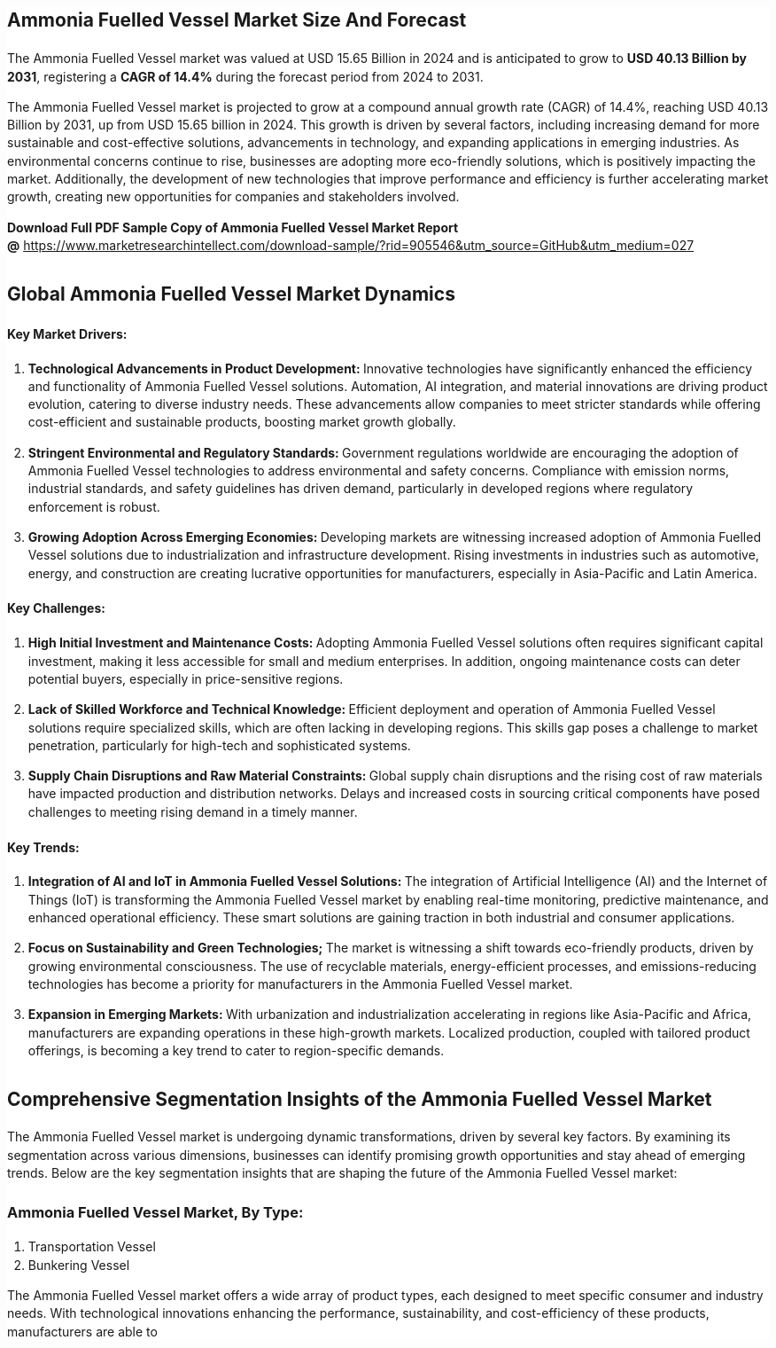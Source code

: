 <h2>Ammonia Fuelled Vessel Market Size And Forecast</h2><p>The Ammonia Fuelled Vessel market was valued at USD 15.65 Billion in 2024 and is anticipated to grow to <strong>USD 40.13 Billion by 2031</strong>, registering a <strong>CAGR of 14.4%</strong> during the forecast period from 2024 to 2031.</p><p>The Ammonia Fuelled Vessel market is projected to grow at a compound annual growth rate (CAGR) of 14.4%, reaching USD 40.13 Billion by 2031, up from USD 15.65 billion in 2024. This growth is driven by several factors, including increasing demand for more sustainable and cost-effective solutions, advancements in technology, and expanding applications in emerging industries. As environmental concerns continue to rise, businesses are adopting more eco-friendly solutions, which is positively impacting the market. Additionally, the development of new technologies that improve performance and efficiency is further accelerating market growth, creating new opportunities for companies and stakeholders involved.</p><p><strong>Download Full PDF Sample Copy of Ammonia Fuelled Vessel Market Report @</strong>&nbsp;<a href="https://www.marketresearchintellect.com/download-sample/?rid=905546&amp;utm_source=GitHub&amp;utm_medium=027">https://www.marketresearchintellect.com/download-sample/?rid=905546&amp;utm_source=GitHub&amp;utm_medium=027</a></p><h2>Global Ammonia Fuelled Vessel Market Dynamics</h2><h4><strong>Key Market Drivers:</strong></h4><ol><li><p><strong>Technological Advancements in Product Development:&nbsp;</strong>Innovative technologies have significantly enhanced the efficiency and functionality of Ammonia Fuelled Vessel solutions. Automation, AI integration, and material innovations are driving product evolution, catering to diverse industry needs. These advancements allow companies to meet stricter standards while offering cost-efficient and sustainable products, boosting market growth globally.</p></li><li><p><strong>Stringent Environmental and Regulatory Standards:&nbsp;</strong>Government regulations worldwide are encouraging the adoption of Ammonia Fuelled Vessel technologies to address environmental and safety concerns. Compliance with emission norms, industrial standards, and safety guidelines has driven demand, particularly in developed regions where regulatory enforcement is robust.</p></li><li><p><strong>Growing Adoption Across Emerging Economies:&nbsp;</strong>Developing markets are witnessing increased adoption of Ammonia Fuelled Vessel solutions due to industrialization and infrastructure development. Rising investments in industries such as automotive, energy, and construction are creating lucrative opportunities for manufacturers, especially in Asia-Pacific and Latin America.</p></li></ol><h4><strong>Key Challenges:</strong></h4><ol><li><p><strong>High Initial Investment and Maintenance Costs:&nbsp;</strong>Adopting Ammonia Fuelled Vessel solutions often requires significant capital investment, making it less accessible for small and medium enterprises. In addition, ongoing maintenance costs can deter potential buyers, especially in price-sensitive regions.</p></li><li><p><strong>Lack of Skilled Workforce and Technical Knowledge:&nbsp;</strong>Efficient deployment and operation of Ammonia Fuelled Vessel solutions require specialized skills, which are often lacking in developing regions. This skills gap poses a challenge to market penetration, particularly for high-tech and sophisticated systems.</p></li><li><p><strong>Supply Chain Disruptions and Raw Material Constraints:&nbsp;</strong>Global supply chain disruptions and the rising cost of raw materials have impacted production and distribution networks. Delays and increased costs in sourcing critical components have posed challenges to meeting rising demand in a timely manner.</p></li></ol><h4><strong>Key Trends:</strong></h4><ol><li><p><strong>Integration of AI and IoT in Ammonia Fuelled Vessel Solutions:&nbsp;</strong>The integration of Artificial Intelligence (AI) and the Internet of Things (IoT) is transforming the Ammonia Fuelled Vessel market by enabling real-time monitoring, predictive maintenance, and enhanced operational efficiency. These smart solutions are gaining traction in both industrial and consumer applications.</p></li><li><p><strong>Focus on Sustainability and Green Technologies;&nbsp;</strong>The market is witnessing a shift towards eco-friendly products, driven by growing environmental consciousness. The use of recyclable materials, energy-efficient processes, and emissions-reducing technologies has become a priority for manufacturers in the Ammonia Fuelled Vessel market.</p></li><li><p><strong>Expansion in Emerging Markets:&nbsp;</strong>With urbanization and industrialization accelerating in regions like Asia-Pacific and Africa, manufacturers are expanding operations in these high-growth markets. Localized production, coupled with tailored product offerings, is becoming a key trend to cater to region-specific demands.</p></li></ol><div class="article-main__content" data-test-id="publishing-text-block"><h2>Comprehensive Segmentation Insights of the Ammonia Fuelled Vessel Market</h2><p>The Ammonia Fuelled Vessel market is undergoing dynamic transformations, driven by several key factors. By examining its segmentation across various dimensions, businesses can identify promising growth opportunities and stay ahead of emerging trends. Below are the key segmentation insights that are shaping the future of the Ammonia Fuelled Vessel market:</p><h3><strong>Ammonia Fuelled Vessel Market, By Type:<br /></strong></h3><ol><li>Transportation Vessel<li> Bunkering Vessel</li></ol><p>The Ammonia Fuelled Vessel market offers a wide array of product types, each designed to meet specific consumer and industry needs. With technological innovations enhancing the performance, sustainability, and cost-efficiency of these products, manufacturers are able to